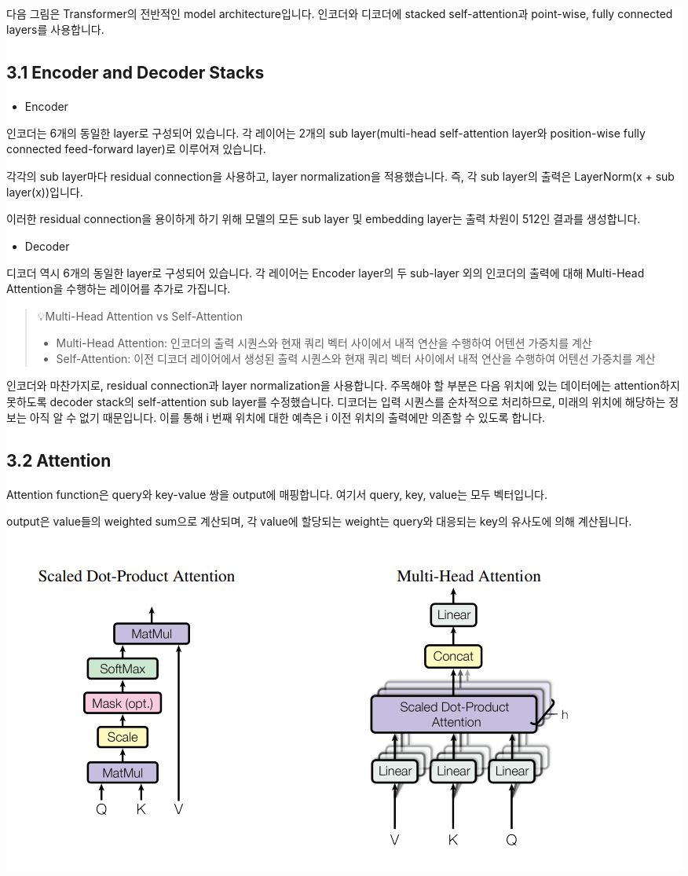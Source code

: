 다음 그림은 Transformer의 전반적인 model architecture입니다.
인코더와 디코더에 stacked self-attention과 point-wise, fully connected layers를 사용합니다.

## 3.1 Encoder and Decoder Stacks

- Encoder

인코더는 6개의 동일한 layer로 구성되어 있습니다.
각 레이어는 2개의 sub layer(multi-head self-attention layer와 position-wise fully connected feed-forward layer)로 이루어져 있습니다.

각각의 sub layer마다 residual connection을 사용하고, layer normalization을 적용했습니다.
즉, 각 sub layer의 출력은 LayerNorm(x + sub layer(x))입니다.

이러한 residual connection을 용이하게 하기 위해 모델의 모든 sub layer 및 embedding layer는 출력 차원이 512인 결과를 생성합니다.

- Decoder

디코더 역시 6개의 동일한 layer로 구성되어 있습니다.
각 레이어는 Encoder layer의 두 sub-layer 외의 인코더의 출력에 대해 Multi-Head Attention을 수행하는 레이어를 추가로 가집니다.

>💡Multi-Head Attention vs Self-Attention
> - Multi-Head Attention: 인코더의 출력 시퀀스와 현재 쿼리 벡터 사이에서 내적 연산을 수행하여 어텐션 가중치를 계산
> - Self-Attention: 이전 디코더 레이어에서 생성된 출력 시퀀스와 현재 쿼리 벡터 사이에서 내적 연산을 수행하여 어텐선 가중치를 계산

인코더와 마찬가지로, residual connection과 layer normalization을 사용합니다.
주목해야 할 부분은 다음 위치에 있는 데이터에는 attention하지 못하도록 decoder stack의 self-attention sub layer를 수정했습니다.
디코더는 입력 시퀀스를 순차적으로 처리하므로, 미래의 위치에 해당하는 정보는 아직 알 수 없기 때문입니다.
이를 통해 i 번째 위치에 대한 예측은 i 이전 위치의 출력에만 의존할 수 있도록 합니다.

## 3.2 Attention

Attention function은 query와 key-value 쌍을 output에 매핑합니다.
여기서 query, key, value는 모두 벡터입니다.

output은 value들의 weighted sum으로 계산되며, 각 value에 할당되는 weight는 query와 대응되는 key의 유사도에 의해 계산됩니다.

![fig2](/assets/img/Attention/fig2.png)
